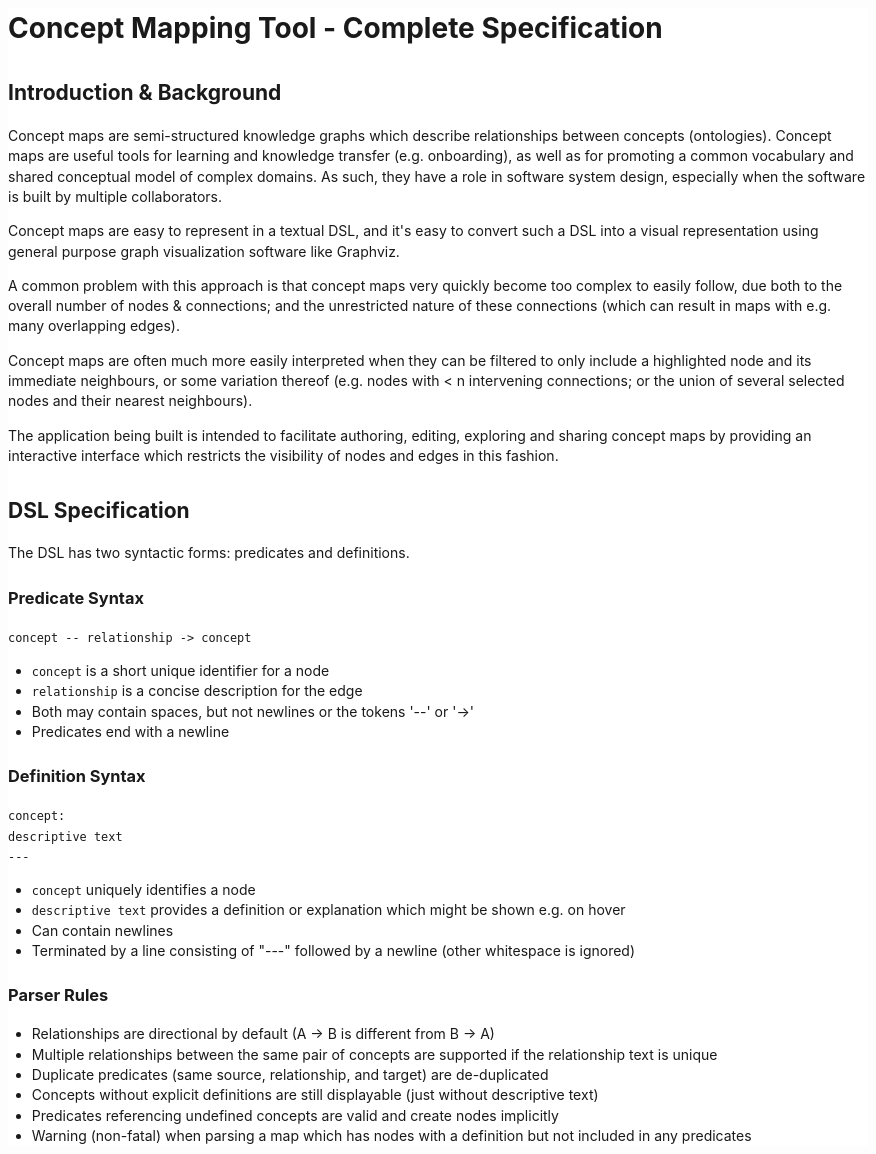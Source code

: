 # Concept Mapping Tool - Complete Specification

## Introduction & Background

Concept maps are semi-structured knowledge graphs which describe relationships between concepts (ontologies). Concept maps are useful tools for learning and knowledge transfer (e.g. onboarding), as well as for promoting a common vocabulary and shared conceptual model of complex domains. As such, they have a role in software system design, especially when the software is built by multiple collaborators.

Concept maps are easy to represent in a textual DSL, and it's easy to convert such a DSL into a visual representation using general purpose graph visualization software like Graphviz.

A common problem with this approach is that concept maps very quickly become too complex to easily follow, due both to the overall number of nodes & connections; and the unrestricted nature of these connections (which can result in maps with e.g. many overlapping edges).

Concept maps are often much more easily interpreted when they can be filtered to only include a highlighted node and its immediate neighbours, or some variation thereof (e.g. nodes with < n intervening connections; or the union of several selected nodes and their nearest neighbours).

The application being built is intended to facilitate authoring, editing, exploring and sharing concept maps by providing an interactive interface which restricts the visibility of nodes and edges in this fashion.

## DSL Specification

The DSL has two syntactic forms: predicates and definitions.

### Predicate Syntax
```
concept -- relationship -> concept
```
- `concept` is a short unique identifier for a node
- `relationship` is a concise description for the edge
- Both may contain spaces, but not newlines or the tokens '--' or '->'
- Predicates end with a newline

### Definition Syntax
```
concept: 
descriptive text
---
```
- `concept` uniquely identifies a node
- `descriptive text` provides a definition or explanation which might be shown e.g. on hover
- Can contain newlines
- Terminated by a line consisting of "---" followed by a newline (other whitespace is ignored)

### Parser Rules
- Relationships are directional by default (A -> B is different from B -> A)
- Multiple relationships between the same pair of concepts are supported if the relationship text is unique
- Duplicate predicates (same source, relationship, and target) are de-duplicated
- Concepts without explicit definitions are still displayable (just without descriptive text)
- Predicates referencing undefined concepts are valid and create nodes implicitly
- Warning (non-fatal) when parsing a map which has nodes with a definition but not included in any predicates
